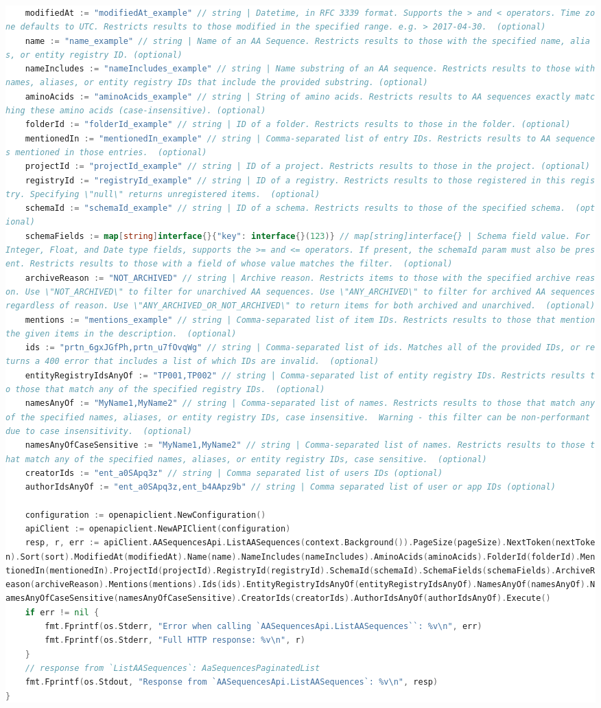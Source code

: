 ```go
    modifiedAt := "modifiedAt_example" // string | Datetime, in RFC 3339 format. Supports the > and < operators. Time zone defaults to UTC. Restricts results to those modified in the specified range. e.g. > 2017-04-30.  (optional)
    name := "name_example" // string | Name of an AA Sequence. Restricts results to those with the specified name, alias, or entity registry ID. (optional)
    nameIncludes := "nameIncludes_example" // string | Name substring of an AA sequence. Restricts results to those with names, aliases, or entity registry IDs that include the provided substring. (optional)
    aminoAcids := "aminoAcids_example" // string | String of amino acids. Restricts results to AA sequences exactly matching these amino acids (case-insensitive). (optional)
    folderId := "folderId_example" // string | ID of a folder. Restricts results to those in the folder. (optional)
    mentionedIn := "mentionedIn_example" // string | Comma-separated list of entry IDs. Restricts results to AA sequences mentioned in those entries.  (optional)
    projectId := "projectId_example" // string | ID of a project. Restricts results to those in the project. (optional)
    registryId := "registryId_example" // string | ID of a registry. Restricts results to those registered in this registry. Specifying \"null\" returns unregistered items.  (optional)
    schemaId := "schemaId_example" // string | ID of a schema. Restricts results to those of the specified schema.  (optional)
    schemaFields := map[string]interface{}{"key": interface{}(123)} // map[string]interface{} | Schema field value. For Integer, Float, and Date type fields, supports the >= and <= operators. If present, the schemaId param must also be present. Restricts results to those with a field of whose value matches the filter.  (optional)
    archiveReason := "NOT_ARCHIVED" // string | Archive reason. Restricts items to those with the specified archive reason. Use \"NOT_ARCHIVED\" to filter for unarchived AA sequences. Use \"ANY_ARCHIVED\" to filter for archived AA sequences regardless of reason. Use \"ANY_ARCHIVED_OR_NOT_ARCHIVED\" to return items for both archived and unarchived.  (optional)
    mentions := "mentions_example" // string | Comma-separated list of item IDs. Restricts results to those that mention the given items in the description.  (optional)
    ids := "prtn_6gxJGfPh,prtn_u7fOvqWg" // string | Comma-separated list of ids. Matches all of the provided IDs, or returns a 400 error that includes a list of which IDs are invalid.  (optional)
    entityRegistryIdsAnyOf := "TP001,TP002" // string | Comma-separated list of entity registry IDs. Restricts results to those that match any of the specified registry IDs.  (optional)
    namesAnyOf := "MyName1,MyName2" // string | Comma-separated list of names. Restricts results to those that match any of the specified names, aliases, or entity registry IDs, case insensitive.  Warning - this filter can be non-performant due to case insensitivity.  (optional)
    namesAnyOfCaseSensitive := "MyName1,MyName2" // string | Comma-separated list of names. Restricts results to those that match any of the specified names, aliases, or entity registry IDs, case sensitive.  (optional)
    creatorIds := "ent_a0SApq3z" // string | Comma separated list of users IDs (optional)
    authorIdsAnyOf := "ent_a0SApq3z,ent_b4AApz9b" // string | Comma separated list of user or app IDs (optional)

    configuration := openapiclient.NewConfiguration()
    apiClient := openapiclient.NewAPIClient(configuration)
    resp, r, err := apiClient.AASequencesApi.ListAASequences(context.Background()).PageSize(pageSize).NextToken(nextToken).Sort(sort).ModifiedAt(modifiedAt).Name(name).NameIncludes(nameIncludes).AminoAcids(aminoAcids).FolderId(folderId).MentionedIn(mentionedIn).ProjectId(projectId).RegistryId(registryId).SchemaId(schemaId).SchemaFields(schemaFields).ArchiveReason(archiveReason).Mentions(mentions).Ids(ids).EntityRegistryIdsAnyOf(entityRegistryIdsAnyOf).NamesAnyOf(namesAnyOf).NamesAnyOfCaseSensitive(namesAnyOfCaseSensitive).CreatorIds(creatorIds).AuthorIdsAnyOf(authorIdsAnyOf).Execute()
    if err != nil {
        fmt.Fprintf(os.Stderr, "Error when calling `AASequencesApi.ListAASequences``: %v\n", err)
        fmt.Fprintf(os.Stderr, "Full HTTP response: %v\n", r)
    }
    // response from `ListAASequences`: AaSequencesPaginatedList
    fmt.Fprintf(os.Stdout, "Response from `AASequencesApi.ListAASequences`: %v\n", resp)
}
```
